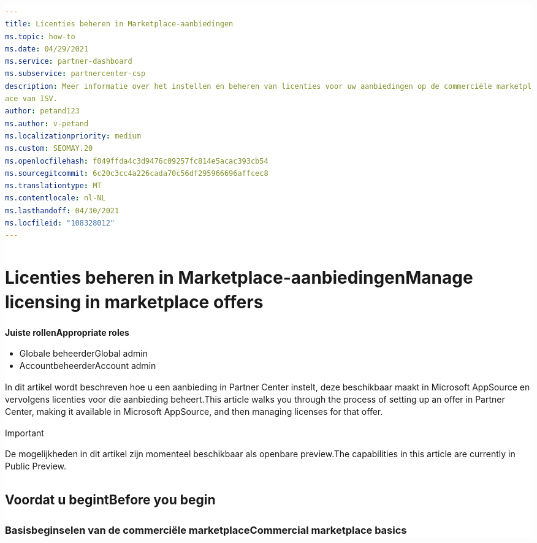 ```yaml
---
title: Licenties beheren in Marketplace-aanbiedingen
ms.topic: how-to
ms.date: 04/29/2021
ms.service: partner-dashboard
ms.subservice: partnercenter-csp
description: Meer informatie over het instellen en beheren van licenties voor uw aanbiedingen op de commerciële marketplace van ISV.
author: petand123
ms.author: v-petand
ms.localizationpriority: medium
ms.custom: SEOMAY.20
ms.openlocfilehash: f049ffda4c3d9476c09257fc814e5acac393cb54
ms.sourcegitcommit: 6c20c3cc4a226cada70c56df295966696affcec8
ms.translationtype: MT
ms.contentlocale: nl-NL
ms.lasthandoff: 04/30/2021
ms.locfileid: "108328012"
---
```

# <a name="manage-licensing-in-marketplace-offers"></a><span data-ttu-id="315d7-103">Licenties beheren in Marketplace-aanbiedingen</span><span class="sxs-lookup"><span data-stu-id="315d7-103">Manage licensing in marketplace offers</span></span>

<span data-ttu-id="315d7-104">**Juiste rollen**</span><span class="sxs-lookup"><span data-stu-id="315d7-104">**Appropriate roles**</span></span>

- <span data-ttu-id="315d7-105">Globale beheerder</span><span class="sxs-lookup"><span data-stu-id="315d7-105">Global admin</span></span>
- <span data-ttu-id="315d7-106">Accountbeheerder</span><span class="sxs-lookup"><span data-stu-id="315d7-106">Account admin</span></span>

<span data-ttu-id="315d7-107">In dit artikel wordt beschreven hoe u een aanbieding in Partner Center instelt, deze beschikbaar maakt in Microsoft AppSource en vervolgens licenties voor die aanbieding beheert.</span><span class="sxs-lookup"><span data-stu-id="315d7-107">This article walks you through the process of setting up an offer in Partner Center, making it available in Microsoft AppSource, and then managing licenses for that offer.</span></span>  

>[!IMPORTANT]
><span data-ttu-id="315d7-108">De mogelijkheden in dit artikel zijn momenteel beschikbaar als openbare preview.</span><span class="sxs-lookup"><span data-stu-id="315d7-108">The capabilities in this article are currently in Public Preview.</span></span>

## <a name="before-you-begin"></a><span data-ttu-id="315d7-109">Voordat u begint</span><span class="sxs-lookup"><span data-stu-id="315d7-109">Before you begin</span></span>

### <a name="commercial-marketplace-basics"></a><span data-ttu-id="315d7-110">Basisbeginselen van de commerciële marketplace</span><span class="sxs-lookup"><span data-stu-id="315d7-110">Commercial marketplace basics</span></span>
